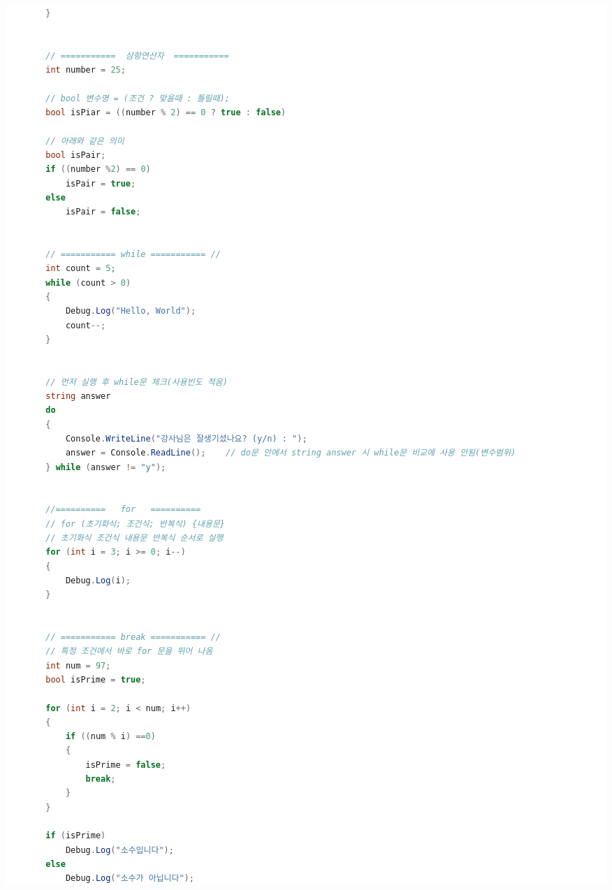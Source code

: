 ```c#
        }


        // ===========  삼항연산자  ===========
        int number = 25;

        // bool 변수명 = (조건 ? 맞을때 : 틀릴때);
        bool isPiar = ((number % 2) == 0 ? true : false)

        // 아래와 같은 의미
        bool isPair;
        if ((number %2) == 0)
            isPair = true;
        else
            isPair = false;


        // =========== while =========== //
        int count = 5;
        while (count > 0)
        {
            Debug.Log("Hello, World");
            count--;
        }
        

        // 먼저 실행 후 while문 체크(사용빈도 적음)
        string answer
        do
        {
            Console.WriteLine("강사님은 잘생기셨나요? (y/n) : ");
            answer = Console.ReadLine();	// do문 안에서 string answer 시 while문 비교에 사용 안됨(변수범위)
        } while (answer != "y");


        //==========   for   ==========
        // for (초기화식; 조건식; 반복식) {내용문}
        // 초기화식 조건식 내용문 반복식 순서로 실행
        for (int i = 3; i >= 0; i--)
        {
            Debug.Log(i);
        }


        // =========== break =========== //
        // 특정 조건에서 바로 for 문을 뛰어 나옴
        int num = 97;
        bool isPrime = true;

        for (int i = 2; i < num; i++)
        {
            if ((num % i) ==0) 
            {
                isPrime = false;
                break;
            }
        }

        if (isPrime)
            Debug.Log("소수입니다");
        else
            Debug.Log("소수가 아닙니다");

```